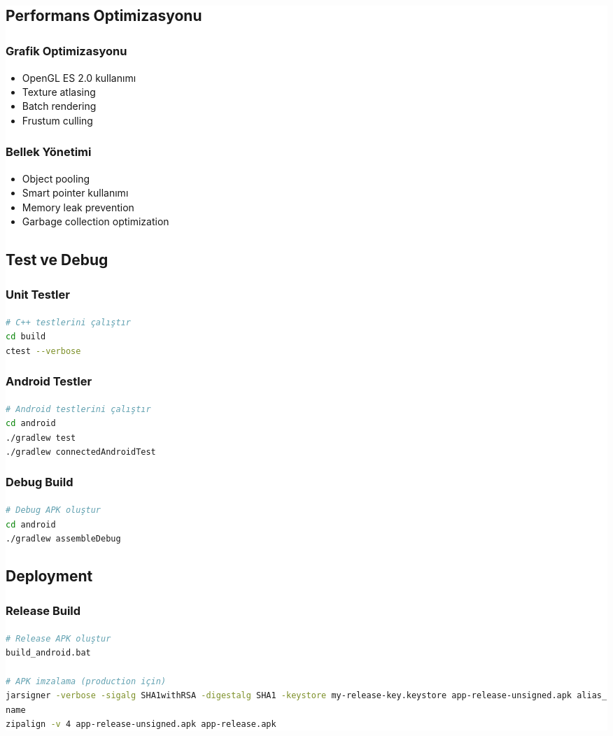 ## Performans Optimizasyonu

### Grafik Optimizasyonu
- OpenGL ES 2.0 kullanımı
- Texture atlasing
- Batch rendering
- Frustum culling

### Bellek Yönetimi
- Object pooling
- Smart pointer kullanımı
- Memory leak prevention
- Garbage collection optimization

## Test ve Debug

### Unit Testler
```bash
# C++ testlerini çalıştır
cd build
ctest --verbose
```

### Android Testler
```bash
# Android testlerini çalıştır
cd android
./gradlew test
./gradlew connectedAndroidTest
```

### Debug Build
```bash
# Debug APK oluştur
cd android
./gradlew assembleDebug
```

## Deployment

### Release Build
```bash
# Release APK oluştur
build_android.bat

# APK imzalama (production için)
jarsigner -verbose -sigalg SHA1withRSA -digestalg SHA1 -keystore my-release-key.keystore app-release-unsigned.apk alias_name
zipalign -v 4 app-release-unsigned.apk app-release.apk
```
